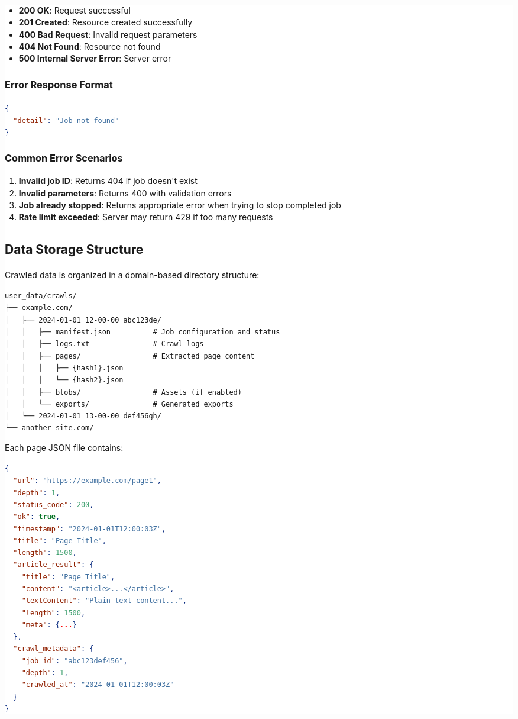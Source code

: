 - **200 OK**: Request successful
- **201 Created**: Resource created successfully
- **400 Bad Request**: Invalid request parameters
- **404 Not Found**: Resource not found
- **500 Internal Server Error**: Server error

### Error Response Format

```json
{
  "detail": "Job not found"
}
```

### Common Error Scenarios

1. **Invalid job ID**: Returns 404 if job doesn't exist
2. **Invalid parameters**: Returns 400 with validation errors
3. **Job already stopped**: Returns appropriate error when trying to stop completed job
4. **Rate limit exceeded**: Server may return 429 if too many requests

## Data Storage Structure

Crawled data is organized in a domain-based directory structure:

```
user_data/crawls/
├── example.com/
│   ├── 2024-01-01_12-00-00_abc123de/
│   │   ├── manifest.json          # Job configuration and status
│   │   ├── logs.txt               # Crawl logs
│   │   ├── pages/                 # Extracted page content
│   │   │   ├── {hash1}.json
│   │   │   └── {hash2}.json
│   │   ├── blobs/                 # Assets (if enabled)
│   │   └── exports/               # Generated exports
│   └── 2024-01-01_13-00-00_def456gh/
└── another-site.com/
```

Each page JSON file contains:

```json
{
  "url": "https://example.com/page1",
  "depth": 1,
  "status_code": 200,
  "ok": true,
  "timestamp": "2024-01-01T12:00:03Z",
  "title": "Page Title",
  "length": 1500,
  "article_result": {
    "title": "Page Title",
    "content": "<article>...</article>",
    "textContent": "Plain text content...",
    "length": 1500,
    "meta": {...}
  },
  "crawl_metadata": {
    "job_id": "abc123def456",
    "depth": 1,
    "crawled_at": "2024-01-01T12:00:03Z"
  }
}
```

